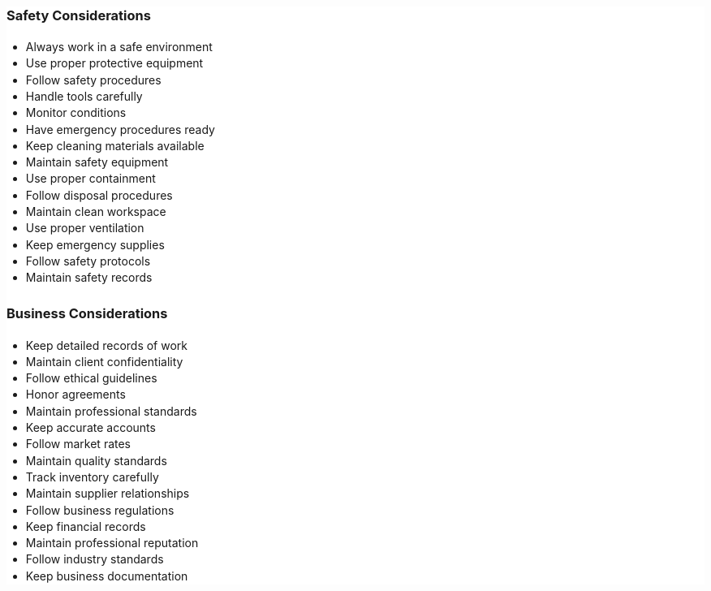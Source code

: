 ### Safety Considerations
- Always work in a safe environment
- Use proper protective equipment
- Follow safety procedures
- Handle tools carefully
- Monitor conditions
- Have emergency procedures ready
- Keep cleaning materials available
- Maintain safety equipment
- Use proper containment
- Follow disposal procedures
- Maintain clean workspace
- Use proper ventilation
- Keep emergency supplies
- Follow safety protocols
- Maintain safety records

### Business Considerations
- Keep detailed records of work
- Maintain client confidentiality
- Follow ethical guidelines
- Honor agreements
- Maintain professional standards
- Keep accurate accounts
- Follow market rates
- Maintain quality standards
- Track inventory carefully
- Maintain supplier relationships
- Follow business regulations
- Keep financial records
- Maintain professional reputation
- Follow industry standards
- Keep business documentation 